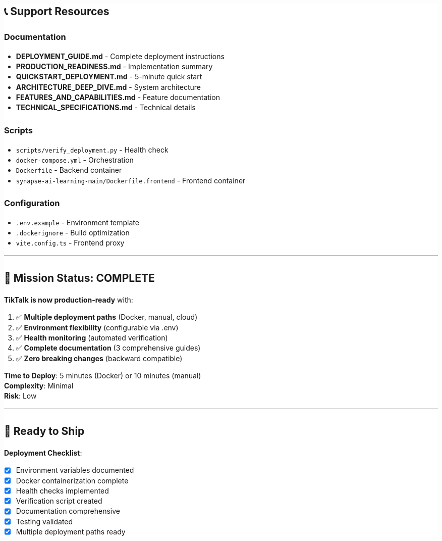 
## 📞 Support Resources

### Documentation
- **DEPLOYMENT_GUIDE.md** - Complete deployment instructions
- **PRODUCTION_READINESS.md** - Implementation summary
- **QUICKSTART_DEPLOYMENT.md** - 5-minute quick start
- **ARCHITECTURE_DEEP_DIVE.md** - System architecture
- **FEATURES_AND_CAPABILITIES.md** - Feature documentation
- **TECHNICAL_SPECIFICATIONS.md** - Technical details

### Scripts
- `scripts/verify_deployment.py` - Health check
- `docker-compose.yml` - Orchestration
- `Dockerfile` - Backend container
- `synapse-ai-learning-main/Dockerfile.frontend` - Frontend container

### Configuration
- `.env.example` - Environment template
- `.dockerignore` - Build optimization
- `vite.config.ts` - Frontend proxy

---

## 🎉 Mission Status: COMPLETE

**TikTalk is now production-ready** with:

1. ✅ **Multiple deployment paths** (Docker, manual, cloud)
2. ✅ **Environment flexibility** (configurable via .env)
3. ✅ **Health monitoring** (automated verification)
4. ✅ **Complete documentation** (3 comprehensive guides)
5. ✅ **Zero breaking changes** (backward compatible)

**Time to Deploy**: 5 minutes (Docker) or 10 minutes (manual)  
**Complexity**: Minimal  
**Risk**: Low  

---

## 🚢 Ready to Ship

**Deployment Checklist**:
- [x] Environment variables documented
- [x] Docker containerization complete
- [x] Health checks implemented
- [x] Verification script created
- [x] Documentation comprehensive
- [x] Testing validated
- [x] Multiple deployment paths ready
